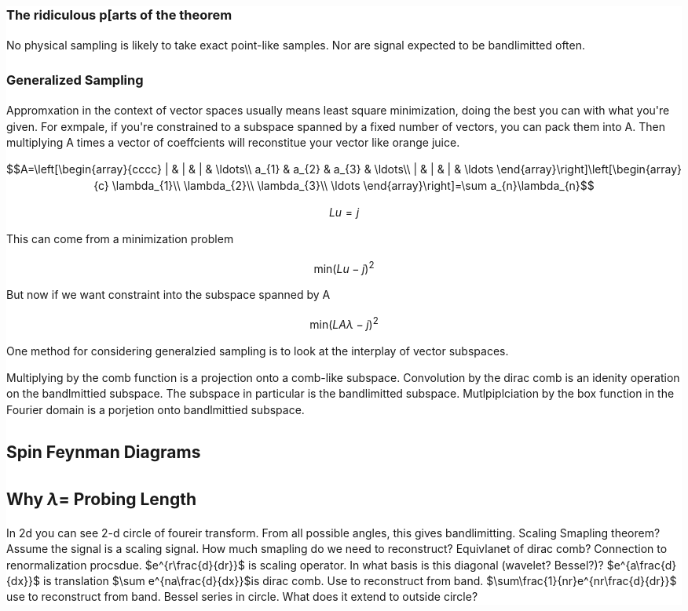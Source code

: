 $$$$

### The ridiculous p\[arts of the theorem

No physical sampling is likely to take exact point-like samples. Nor are
signal expected to be bandlimitted often.

### Generalized Sampling

Appromxation in the context of vector spaces usually means least square
minimization, doing the best you can with what you're given. For
exmpale, if you're constrained to a subspace spanned by a fixed number
of vectors, you can pack them into A. Then multiplying A times a vector
of coeffcients will reconstitue your vector like orange juice.

$$A=\left[\begin{array}{cccc}
| & | & | & \ldots\\
a_{1} & a_{2} & a_{3} & \ldots\\
| & | & | & \ldots
\end{array}\right]\left[\begin{array}{c}
\lambda_{1}\\
\lambda_{2}\\
\lambda_{3}\\
\ldots
\end{array}\right]=\sum a_{n}\lambda_{n}$$

$$Lu=j$$

This can come from a minimization problem

$$\text{min}(Lu-j)^{2}$$

But now if we want constraint into the subspace spanned by A

$$\text{min}(LA\lambda-j)^{2}$$

One method for considering generalzied sampling is to look at the
interplay of vector subspaces.

Multiplying by the comb function is a projection onto a comb-like
subspace. Convolution by the dirac comb is an idenity operation on the
bandlmittied subspace. The subspace in particular is the bandlimitted
subspace. Mutlpiplciation by the box function in the Fourier domain is a
porjetion onto bandlmittied subspace.

Spin Feynman Diagrams
---------------------

Why $\lambda$= Probing Length
-----------------------------

In 2d you can see 2-d circle of foureir transform. From all possible
angles, this gives bandlimitting. Scaling Smapling theorem? Assume the
signal is a scaling signal. How much smapling do we need to reconstruct?
Equivlanet of dirac comb? Connection to renormalization procsdue.
$e^{r\frac{d}{dr}}$ is scaling operator. In what basis is this diagonal
(wavelet? Bessel?)? $e^{a\frac{d}{dx}}$ is translation
$\sum e^{na\frac{d}{dx}}$is dirac comb. Use to reconstruct from band.
$\sum\frac{1}{nr}e^{nr\frac{d}{dr}}$ use to reconstruct from band.
Bessel series in circle. What does it extend to outside circle?
